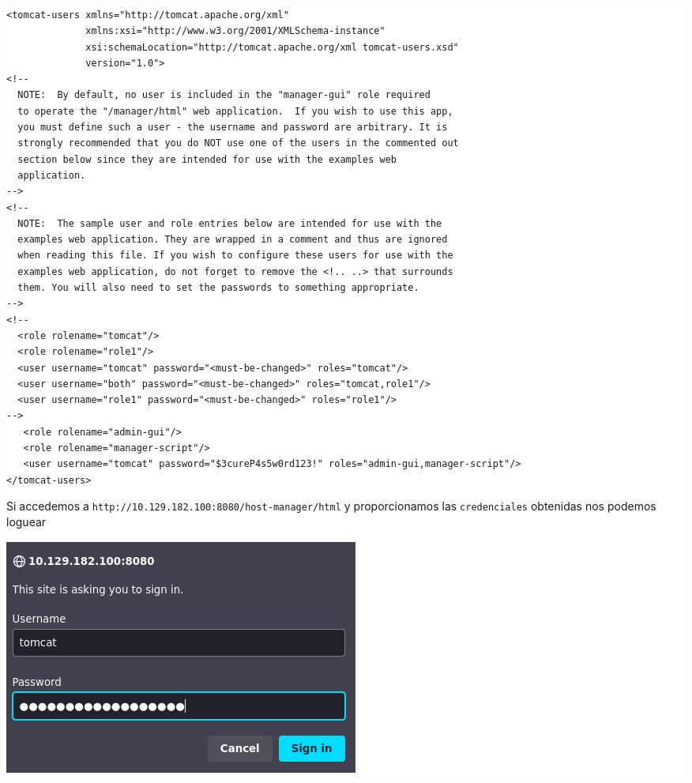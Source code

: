 ```
<tomcat-users xmlns="http://tomcat.apache.org/xml"
              xmlns:xsi="http://www.w3.org/2001/XMLSchema-instance"
              xsi:schemaLocation="http://tomcat.apache.org/xml tomcat-users.xsd"
              version="1.0">
<!--
  NOTE:  By default, no user is included in the "manager-gui" role required
  to operate the "/manager/html" web application.  If you wish to use this app,
  you must define such a user - the username and password are arbitrary. It is
  strongly recommended that you do NOT use one of the users in the commented out
  section below since they are intended for use with the examples web
  application.
-->
<!--
  NOTE:  The sample user and role entries below are intended for use with the
  examples web application. They are wrapped in a comment and thus are ignored
  when reading this file. If you wish to configure these users for use with the
  examples web application, do not forget to remove the <!.. ..> that surrounds
  them. You will also need to set the passwords to something appropriate.
-->
<!--
  <role rolename="tomcat"/>
  <role rolename="role1"/>
  <user username="tomcat" password="<must-be-changed>" roles="tomcat"/>
  <user username="both" password="<must-be-changed>" roles="tomcat,role1"/>
  <user username="role1" password="<must-be-changed>" roles="role1"/>
-->
   <role rolename="admin-gui"/>
   <role rolename="manager-script"/>
   <user username="tomcat" password="$3cureP4s5w0rd123!" roles="admin-gui,manager-script"/>
</tomcat-users>
```

Si accedemos a `http://10.129.182.100:8080/host-manager/html` y proporcionamos las `credenciales` obtenidas nos podemos loguear

![](/assets/img/Tabby/image_3.png)
